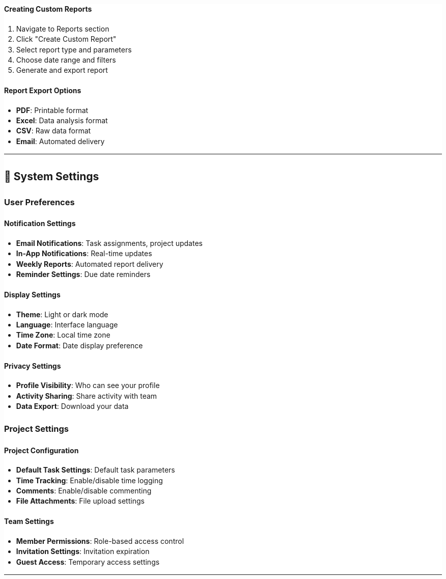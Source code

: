 #### **Creating Custom Reports**
1. Navigate to Reports section
2. Click "Create Custom Report"
3. Select report type and parameters
4. Choose date range and filters
5. Generate and export report

#### **Report Export Options**
- **PDF**: Printable format
- **Excel**: Data analysis format
- **CSV**: Raw data format
- **Email**: Automated delivery

---

## 🔧 **System Settings**

### **User Preferences**

#### **Notification Settings**
- **Email Notifications**: Task assignments, project updates
- **In-App Notifications**: Real-time updates
- **Weekly Reports**: Automated report delivery
- **Reminder Settings**: Due date reminders

#### **Display Settings**
- **Theme**: Light or dark mode
- **Language**: Interface language
- **Time Zone**: Local time zone
- **Date Format**: Date display preference

#### **Privacy Settings**
- **Profile Visibility**: Who can see your profile
- **Activity Sharing**: Share activity with team
- **Data Export**: Download your data

### **Project Settings**

#### **Project Configuration**
- **Default Task Settings**: Default task parameters
- **Time Tracking**: Enable/disable time logging
- **Comments**: Enable/disable commenting
- **File Attachments**: File upload settings

#### **Team Settings**
- **Member Permissions**: Role-based access control
- **Invitation Settings**: Invitation expiration
- **Guest Access**: Temporary access settings

---

